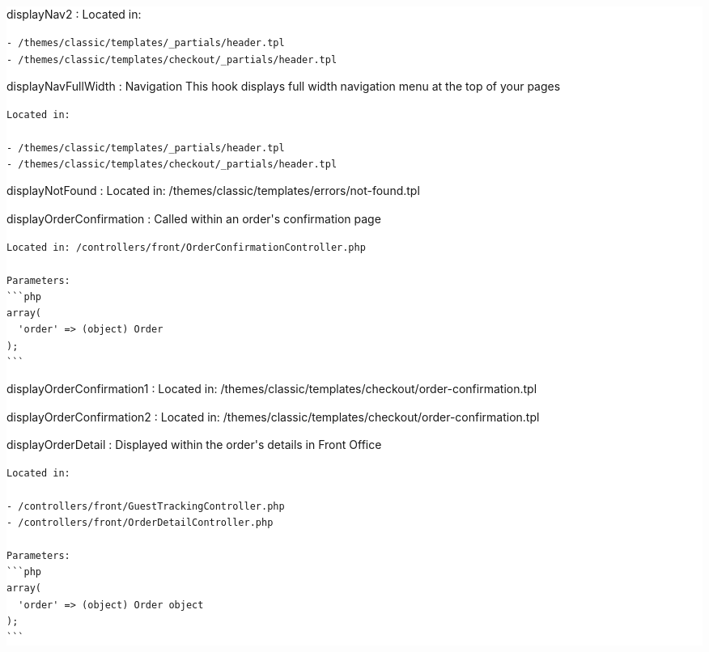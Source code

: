     
displayNav2
: 
    Located in: 

    - /themes/classic/templates/_partials/header.tpl
    - /themes/classic/templates/checkout/_partials/header.tpl

    
displayNavFullWidth
: 
    Navigation
This hook displays full width navigation menu at the top of your pages

    Located in: 

    - /themes/classic/templates/_partials/header.tpl
    - /themes/classic/templates/checkout/_partials/header.tpl

    
displayNotFound
: 
    Located in: /themes/classic/templates/errors/not-found.tpl

    
displayOrderConfirmation
: 
    Called within an order's confirmation page

    Located in: /controllers/front/OrderConfirmationController.php

    Parameters:
    ```php
    array(
      'order' => (object) Order
    );
    ```
    
displayOrderConfirmation1
: 
    Located in: /themes/classic/templates/checkout/order-confirmation.tpl

    
displayOrderConfirmation2
: 
    Located in: /themes/classic/templates/checkout/order-confirmation.tpl

    
displayOrderDetail
: 
    Displayed within the order's details in Front Office

    Located in: 

    - /controllers/front/GuestTrackingController.php
    - /controllers/front/OrderDetailController.php

    Parameters:
    ```php
    array(
      'order' => (object) Order object
    );
    ```
    